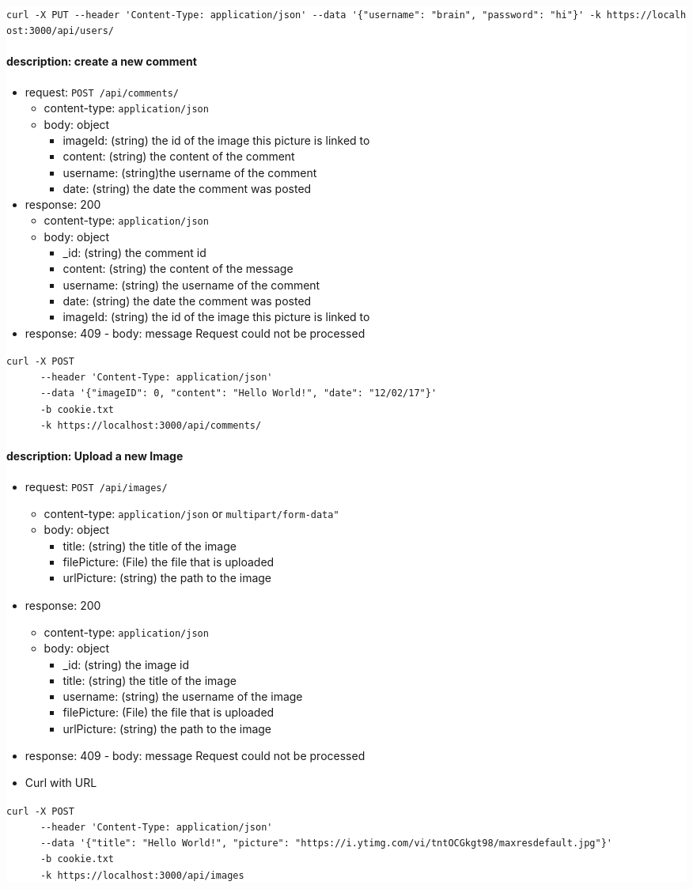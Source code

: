 ```
curl -X PUT --header 'Content-Type: application/json' --data '{"username": "brain", "password": "hi"}' -k https://localhost:3000/api/users/
```

#### description: create a new comment
- request: `POST /api/comments/`
    - content-type: `application/json`
    - body: object
      - imageId: (string) the id of the image this picture is linked to
      - content: (string) the content of the comment
      - username: (string)the username of the comment
      - date: (string) the date the comment was posted
- response: 200
    - content-type: `application/json`
    - body: object
      - _id: (string) the comment id
      - content: (string) the content of the message
      - username: (string) the username of the comment
      - date: (string) the date the comment was posted
      - imageId: (string) the id of the image this picture is linked to
- response: 409
      - body: message Request could not be processed

```
curl -X POST
      --header 'Content-Type: application/json'
      --data '{"imageID": 0, "content": "Hello World!", "date": "12/02/17"}'
      -b cookie.txt
      -k https://localhost:3000/api/comments/
```

#### description: Upload a new Image
- request: `POST /api/images/`
    - content-type: `application/json` or `multipart/form-data"`
    - body: object
      - title: (string) the title of the image
      - filePicture: (File) the file that is uploaded
      - urlPicture: (string) the path to the image
- response: 200
    - content-type: `application/json`
    - body: object
      - _id: (string) the image id
      - title: (string) the title of the image
      - username: (string) the username of the image
      - filePicture: (File) the file that is uploaded
      - urlPicture: (string) the path to the image
- response: 409
      - body: message Request could not be processed


- Curl with URL
```
curl -X POST
      --header 'Content-Type: application/json'
      --data '{"title": "Hello World!", "picture": "https://i.ytimg.com/vi/tntOCGkgt98/maxresdefault.jpg"}'
      -b cookie.txt
      -k https://localhost:3000/api/images
```
